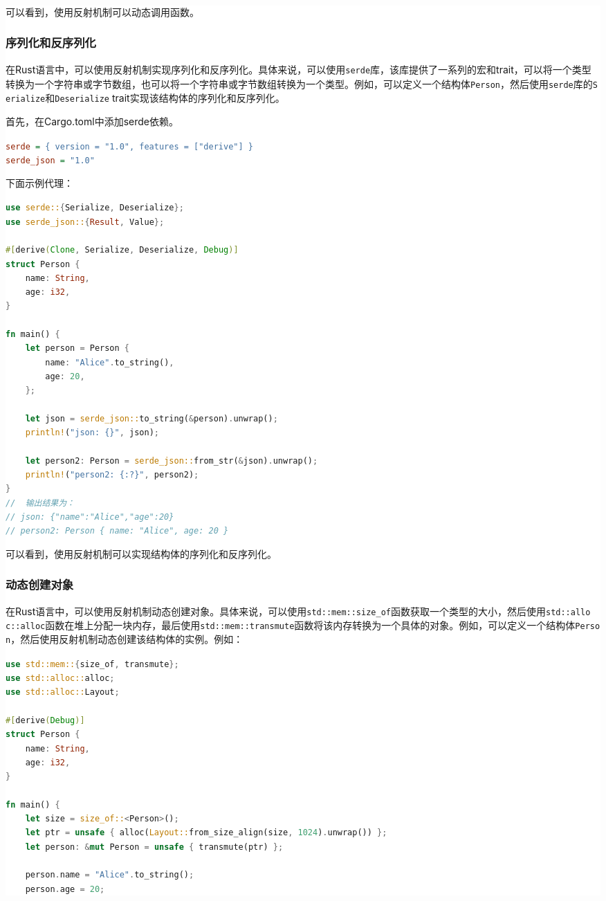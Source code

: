 可以看到，使用反射机制可以动态调用函数。

### 序列化和反序列化

在Rust语言中，可以使用反射机制实现序列化和反序列化。具体来说，可以使用`serde`库，该库提供了一系列的宏和trait，可以将一个类型转换为一个字符串或字节数组，也可以将一个字符串或字节数组转换为一个类型。例如，可以定义一个结构体`Person`，然后使用`serde`库的`Serialize`和`Deserialize` trait实现该结构体的序列化和反序列化。

首先，在Cargo.toml中添加serde依赖。

```ini
serde = { version = "1.0", features = ["derive"] }
serde_json = "1.0"
```

下面示例代理：
```rust
use serde::{Serialize, Deserialize};
use serde_json::{Result, Value};

#[derive(Clone, Serialize, Deserialize, Debug)]
struct Person {
    name: String,
    age: i32,
}

fn main() {
    let person = Person {
        name: "Alice".to_string(),
        age: 20,
    };

    let json = serde_json::to_string(&person).unwrap();
    println!("json: {}", json);

    let person2: Person = serde_json::from_str(&json).unwrap();
    println!("person2: {:?}", person2);
}
//  输出结果为：
// json: {"name":"Alice","age":20}
// person2: Person { name: "Alice", age: 20 }
```

可以看到，使用反射机制可以实现结构体的序列化和反序列化。

### 动态创建对象

在Rust语言中，可以使用反射机制动态创建对象。具体来说，可以使用`std::mem::size_of`函数获取一个类型的大小，然后使用`std::alloc::alloc`函数在堆上分配一块内存，最后使用`std::mem::transmute`函数将该内存转换为一个具体的对象。例如，可以定义一个结构体`Person`，然后使用反射机制动态创建该结构体的实例。例如：

```rust
use std::mem::{size_of, transmute};
use std::alloc::alloc;
use std::alloc::Layout;

#[derive(Debug)]
struct Person {
    name: String,
    age: i32,
}

fn main() {
    let size = size_of::<Person>();
    let ptr = unsafe { alloc(Layout::from_size_align(size, 1024).unwrap()) };
    let person: &mut Person = unsafe { transmute(ptr) };

    person.name = "Alice".to_string();
    person.age = 20;
```